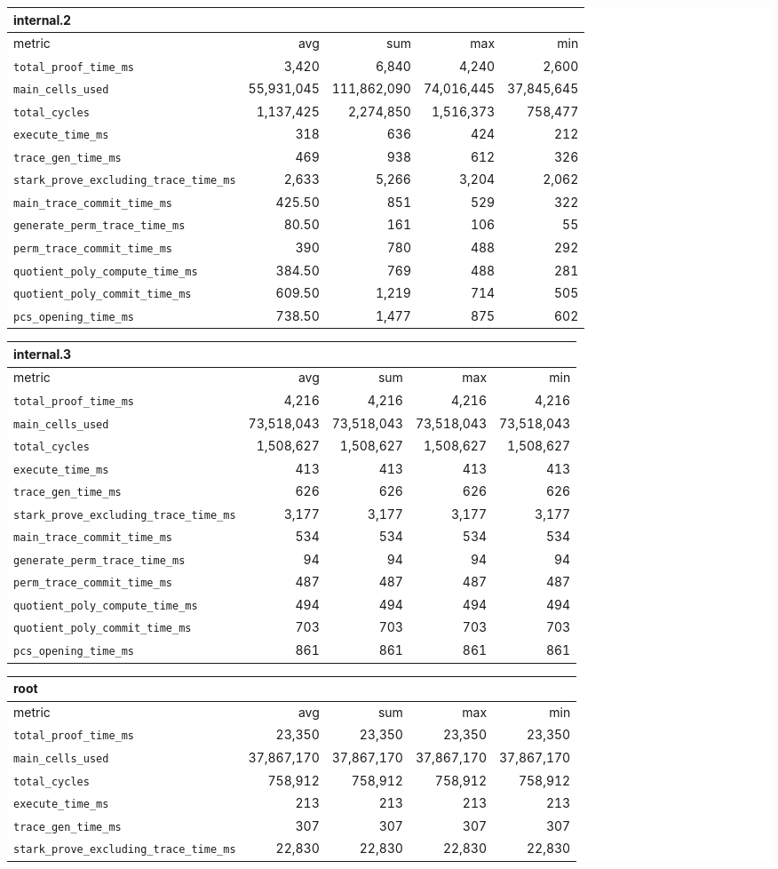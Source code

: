 | internal.2 |||||
|:---|---:|---:|---:|---:|
|metric|avg|sum|max|min|
| `total_proof_time_ms ` |  3,420 |  6,840 |  4,240 |  2,600 |
| `main_cells_used     ` |  55,931,045 |  111,862,090 |  74,016,445 |  37,845,645 |
| `total_cycles        ` |  1,137,425 |  2,274,850 |  1,516,373 |  758,477 |
| `execute_time_ms     ` |  318 |  636 |  424 |  212 |
| `trace_gen_time_ms   ` |  469 |  938 |  612 |  326 |
| `stark_prove_excluding_trace_time_ms` |  2,633 |  5,266 |  3,204 |  2,062 |
| `main_trace_commit_time_ms` |  425.50 |  851 |  529 |  322 |
| `generate_perm_trace_time_ms` |  80.50 |  161 |  106 |  55 |
| `perm_trace_commit_time_ms` |  390 |  780 |  488 |  292 |
| `quotient_poly_compute_time_ms` |  384.50 |  769 |  488 |  281 |
| `quotient_poly_commit_time_ms` |  609.50 |  1,219 |  714 |  505 |
| `pcs_opening_time_ms ` |  738.50 |  1,477 |  875 |  602 |

| internal.3 |||||
|:---|---:|---:|---:|---:|
|metric|avg|sum|max|min|
| `total_proof_time_ms ` |  4,216 |  4,216 |  4,216 |  4,216 |
| `main_cells_used     ` |  73,518,043 |  73,518,043 |  73,518,043 |  73,518,043 |
| `total_cycles        ` |  1,508,627 |  1,508,627 |  1,508,627 |  1,508,627 |
| `execute_time_ms     ` |  413 |  413 |  413 |  413 |
| `trace_gen_time_ms   ` |  626 |  626 |  626 |  626 |
| `stark_prove_excluding_trace_time_ms` |  3,177 |  3,177 |  3,177 |  3,177 |
| `main_trace_commit_time_ms` |  534 |  534 |  534 |  534 |
| `generate_perm_trace_time_ms` |  94 |  94 |  94 |  94 |
| `perm_trace_commit_time_ms` |  487 |  487 |  487 |  487 |
| `quotient_poly_compute_time_ms` |  494 |  494 |  494 |  494 |
| `quotient_poly_commit_time_ms` |  703 |  703 |  703 |  703 |
| `pcs_opening_time_ms ` |  861 |  861 |  861 |  861 |

| root |||||
|:---|---:|---:|---:|---:|
|metric|avg|sum|max|min|
| `total_proof_time_ms ` |  23,350 |  23,350 |  23,350 |  23,350 |
| `main_cells_used     ` |  37,867,170 |  37,867,170 |  37,867,170 |  37,867,170 |
| `total_cycles        ` |  758,912 |  758,912 |  758,912 |  758,912 |
| `execute_time_ms     ` |  213 |  213 |  213 |  213 |
| `trace_gen_time_ms   ` |  307 |  307 |  307 |  307 |
| `stark_prove_excluding_trace_time_ms` |  22,830 |  22,830 |  22,830 |  22,830 |